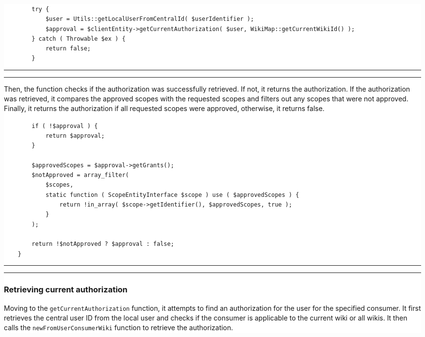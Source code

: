 ```hack
		try {
			$user = Utils::getLocalUserFromCentralId( $userIdentifier );
			$approval = $clientEntity->getCurrentAuthorization( $user, WikiMap::getCurrentWikiId() );
		} catch ( Throwable $ex ) {
			return false;
		}
```

---

</SwmSnippet>

<SwmSnippet path="/src/Entity/AccessTokenEntity.php" line="130">

---

Then, the function checks if the authorization was successfully retrieved. If not, it returns the authorization. If the authorization was retrieved, it compares the approved scopes with the requested scopes and filters out any scopes that were not approved. Finally, it returns the authorization if all requested scopes were approved, otherwise, it returns false.

```hack
		if ( !$approval ) {
			return $approval;
		}

		$approvedScopes = $approval->getGrants();
		$notApproved = array_filter(
			$scopes,
			static function ( ScopeEntityInterface $scope ) use ( $approvedScopes ) {
				return !in_array( $scope->getIdentifier(), $approvedScopes, true );
			}
		);

		return !$notApproved ? $approval : false;
	}
```

---

</SwmSnippet>

<SwmSnippet path="/src/Backend/Consumer.php" line="531">

---

### Retrieving current authorization

Moving to the <SwmToken path="/src/Backend/Consumer.php" pos="531:5:5" line-data="	public function getCurrentAuthorization( User $mwUser, $wikiId ) {">`getCurrentAuthorization`</SwmToken> function, it attempts to find an authorization for the user for the specified consumer. It first retrieves the central user ID from the local user and checks if the consumer is applicable to the current wiki or all wikis. It then calls the <SwmToken path="/src/Backend/ConsumerAcceptance.php" pos="131:7:7" line-data="	public static function newFromUserConsumerWiki(">`newFromUserConsumerWiki`</SwmToken> function to retrieve the authorization.
